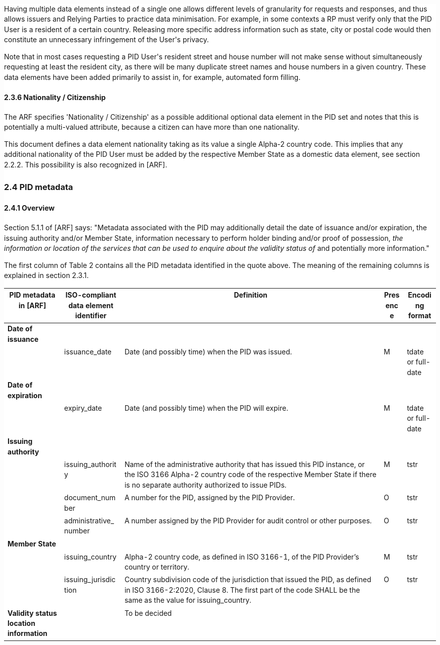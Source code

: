 Having multiple data elements instead of a single one allows different
levels of granularity for requests and responses, and thus allows
issuers and Relying Parties to practice data minimisation. For example,
in some contexts a RP must verify only that the PID User is a resident
of a certain country. Releasing more specific address information such
as state, city or postal code would then constitute an unnecessary
infringement of the User's privacy.

Note that in most cases requesting a PID User's resident street and
house number will not make sense without simultaneously requesting at
least the resident city, as there will be many duplicate street names
and house numbers in a given country. These data elements have been
added primarily to assist in, for example, automated form filling.

#### 2.3.6 Nationality / Citizenship

The ARF specifies 'Nationality / Citizenship' as a possible additional
optional data element in the PID set and notes that this is potentially
a multi-valued attribute, because a citizen can have more than one
nationality.

This document defines a data element nationality taking as its value a
single Alpha-2 country code. This implies that any additional
nationality of the PID User must be added by the respective Member State
as a domestic data element, see section 2.2.2. This possibility is also
recognized in \[ARF\].

### 2.4 PID metadata

#### 2.4.1 Overview
Section 5.1.1 of \[ARF\] says: "Metadata associated with the PID may
additionally detail the date of issuance and/or expiration, the issuing
authority and/or Member State, information necessary to perform holder
binding and/or proof of possession, *the information or location of the
services that can be used to enquire about the validity status of* and
potentially more information."

The first column of Table 2 contains all the PID metadata identified in
the quote above. The meaning of the remaining columns is explained in
section 2.3.1.

| PID metadata in [ARF]  | ISO-compliant data element identifier | Definition | Presence | Encoding format  |
|---|---|---|---|---|
| **Date of issuance** |  |  |  |   |
|  | issuance_date  | Date (and possibly time) when the PID was issued. | M  | tdate or full-date  |
| **Date of expiration** |  |  |  |   |
|  | expiry_date  | Date (and possibly time) when the PID will expire.  | M  | tdate or full-date  |
| **Issuing authority** |  |  |  |   |
|  | issuing_authority | Name of the administrative authority that has issued this PID instance, or the ISO 3166 Alpha-2 country code of the respective Member State if there is no separate authority authorized to issue PIDs. | M  | tstr  |
|  | document_number | A number for the PID, assigned by the PID Provider. | O  | tstr  |
|  | administrative_number | A number assigned by the PID Provider for audit control or other purposes. | O  | tstr  |
| **Member State** |  |  |  |   |
|  | issuing_country | Alpha-2 country code, as defined in ISO 3166-1, of the PID Provider’s country or territory. | M  | tstr  |
|  | issuing_jurisdiction | Country subdivision code of the jurisdiction that issued the PID, as defined in ISO 3166-2:2020, Clause 8. The first part of the code SHALL be the same as the value for issuing_country. | O  | tstr  |
| **Validity status location information** |  | To be decided |  |   |


[^1]: Note that the document type and namespace have the same value.
[^2]: Please note that the current specification does not yet foresee a
[^3]: See footnote 2.
[^4]: Please note that the current specification does not yet foresee a
[^5]: See footnote 2.
[^6]: As explained in \[TrustModel\], server retrieval, as specified in
[^7]: Note that JSON requires escaping certain characters ( ): quotation
[^8]: Note that this notation is incorrect. The <http://oid-info.com/>
[^9]: The presence of this arc allows SD-JWT-compliant implementations
[^10]: Note that the use of this PID-specific OID implies that an mdoc
[^11]: The exact version to be referenced is to be determined. \[ARF\]
[^12]: The exact version to be referenced is to be determined. \[ARF\]
[^13]: The exact version to be referenced is to be determined. \[ARF\]
[^14]: The exact version to be referenced is to be determined. \[ARF\]